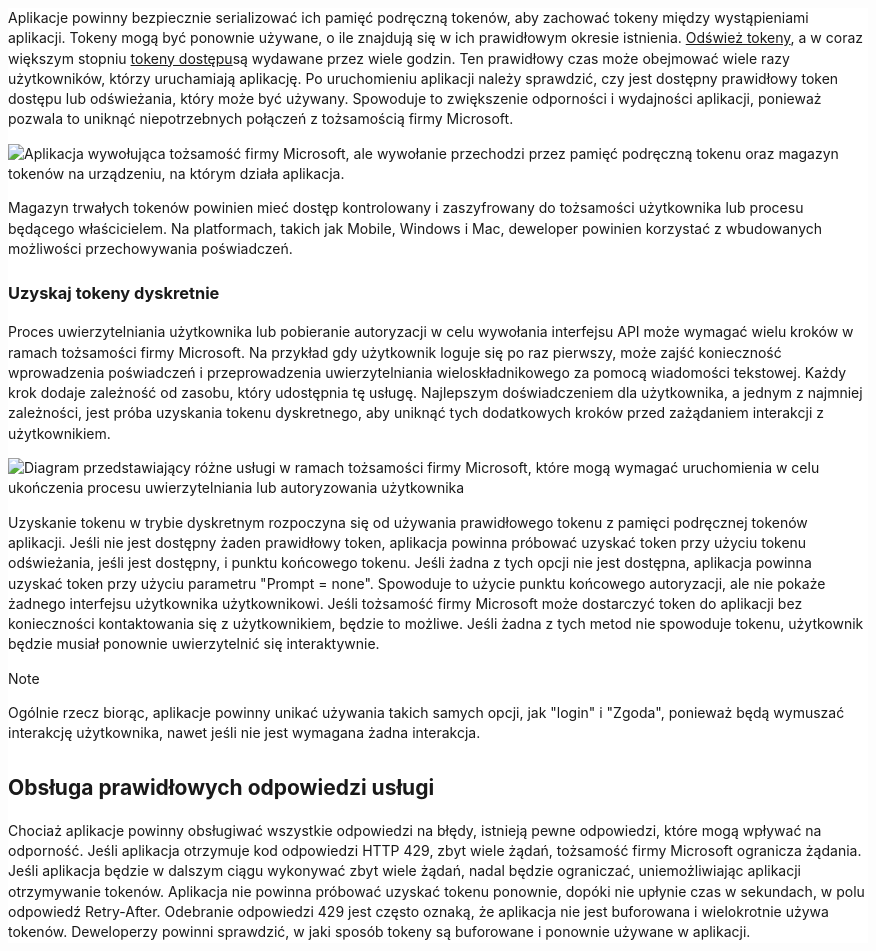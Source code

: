 Aplikacje powinny bezpiecznie serializować ich pamięć podręczną tokenów, aby zachować tokeny między wystąpieniami aplikacji. Tokeny mogą być ponownie używane, o ile znajdują się w ich prawidłowym okresie istnienia. [Odśwież tokeny](https://docs.microsoft.com/azure/active-directory/develop/v2-oauth2-auth-code-flow#refresh-the-access-token), a w coraz większym stopniu [tokeny dostępu](https://docs.microsoft.com/azure/active-directory/develop/access-tokens)są wydawane przez wiele godzin. Ten prawidłowy czas może obejmować wiele razy użytkowników, którzy uruchamiają aplikację. Po uruchomieniu aplikacji należy sprawdzić, czy jest dostępny prawidłowy token dostępu lub odświeżania, który może być używany. Spowoduje to zwiększenie odporności i wydajności aplikacji, ponieważ pozwala to uniknąć niepotrzebnych połączeń z tożsamością firmy Microsoft.

![Aplikacja wywołująca tożsamość firmy Microsoft, ale wywołanie przechodzi przez pamięć podręczną tokenu oraz magazyn tokenów na urządzeniu, na którym działa aplikacja.](media/resilience-client-app/token-store.png)

Magazyn trwałych tokenów powinien mieć dostęp kontrolowany i zaszyfrowany do tożsamości użytkownika lub procesu będącego właścicielem. Na platformach, takich jak Mobile, Windows i Mac, deweloper powinien korzystać z wbudowanych możliwości przechowywania poświadczeń.

### <a name="acquire-tokens-silently"></a>Uzyskaj tokeny dyskretnie

Proces uwierzytelniania użytkownika lub pobieranie autoryzacji w celu wywołania interfejsu API może wymagać wielu kroków w ramach tożsamości firmy Microsoft. Na przykład gdy użytkownik loguje się po raz pierwszy, może zajść konieczność wprowadzenia poświadczeń i przeprowadzenia uwierzytelniania wieloskładnikowego za pomocą wiadomości tekstowej. Każdy krok dodaje zależność od zasobu, który udostępnia tę usługę. Najlepszym doświadczeniem dla użytkownika, a jednym z najmniej zależności, jest próba uzyskania tokenu dyskretnego, aby uniknąć tych dodatkowych kroków przed zażądaniem interakcji z użytkownikiem.

![Diagram przedstawiający różne usługi w ramach tożsamości firmy Microsoft, które mogą wymagać uruchomienia w celu ukończenia procesu uwierzytelniania lub autoryzowania użytkownika](media/resilience-client-app/external-dependencies.png)

Uzyskanie tokenu w trybie dyskretnym rozpoczyna się od używania prawidłowego tokenu z pamięci podręcznej tokenów aplikacji. Jeśli nie jest dostępny żaden prawidłowy token, aplikacja powinna próbować uzyskać token przy użyciu tokenu odświeżania, jeśli jest dostępny, i punktu końcowego tokenu. Jeśli żadna z tych opcji nie jest dostępna, aplikacja powinna uzyskać token przy użyciu parametru "Prompt = none". Spowoduje to użycie punktu końcowego autoryzacji, ale nie pokaże żadnego interfejsu użytkownika użytkownikowi. Jeśli tożsamość firmy Microsoft może dostarczyć token do aplikacji bez konieczności kontaktowania się z użytkownikiem, będzie to możliwe. Jeśli żadna z tych metod nie spowoduje tokenu, użytkownik będzie musiał ponownie uwierzytelnić się interaktywnie.

> [!NOTE]
> Ogólnie rzecz biorąc, aplikacje powinny unikać używania takich samych opcji, jak "login" i "Zgoda", ponieważ będą wymuszać interakcję użytkownika, nawet jeśli nie jest wymagana żadna interakcja.

## <a name="handle-service-responses-properly"></a>Obsługa prawidłowych odpowiedzi usługi

Chociaż aplikacje powinny obsługiwać wszystkie odpowiedzi na błędy, istnieją pewne odpowiedzi, które mogą wpływać na odporność. Jeśli aplikacja otrzymuje kod odpowiedzi HTTP 429, zbyt wiele żądań, tożsamość firmy Microsoft ogranicza żądania. Jeśli aplikacja będzie w dalszym ciągu wykonywać zbyt wiele żądań, nadal będzie ograniczać, uniemożliwiając aplikacji otrzymywanie tokenów. Aplikacja nie powinna próbować uzyskać tokenu ponownie, dopóki nie upłynie czas w sekundach, w polu odpowiedź Retry-After. Odebranie odpowiedzi 429 jest często oznaką, że aplikacja nie jest buforowana i wielokrotnie używa tokenów. Deweloperzy powinni sprawdzić, w jaki sposób tokeny są buforowane i ponownie używane w aplikacji.
